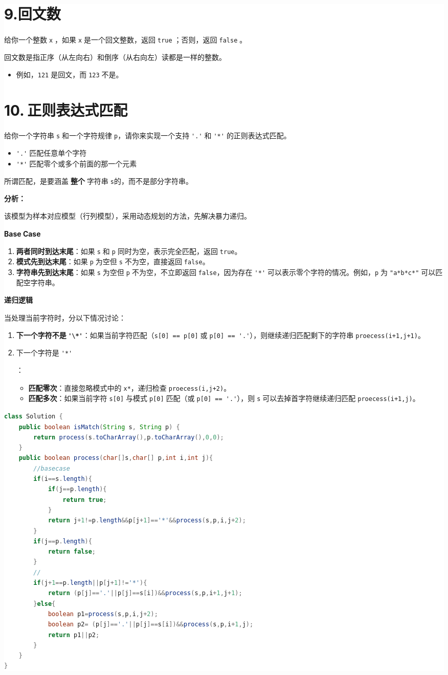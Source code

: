 

# 9.回文数

给你一个整数 `x` ，如果 `x` 是一个回文整数，返回 `true` ；否则，返回 `false` 。

回文数是指正序（从左向右）和倒序（从右向左）读都是一样的整数。

- 例如，`121` 是回文，而 `123` 不是。

# 10. 正则表达式匹配

给你一个字符串 `s` 和一个字符规律 `p`，请你来实现一个支持 `'.'` 和 `'*'` 的正则表达式匹配。

- `'.'` 匹配任意单个字符
- `'*'` 匹配零个或多个前面的那一个元素

所谓匹配，是要涵盖 **整个** 字符串 `s`的，而不是部分字符串。

**分析：**

该模型为样本对应模型（行列模型），采用动态规划的方法，先解决暴力递归。

**Base Case**

1. **两者同时到达末尾**：如果 `s` 和 `p` 同时为空，表示完全匹配，返回 `true`。
2. **模式先到达末尾**：如果 `p` 为空但 `s` 不为空，直接返回 `false`。
3. **字符串先到达末尾**：如果 `s` 为空但 `p` 不为空，不立即返回 `false`，因为存在 `'*'` 可以表示零个字符的情况。例如，`p` 为 `"a*b*c*"` 可以匹配空字符串。

**递归逻辑**

当处理当前字符时，分以下情况讨论：

1. **下一个字符不是 `'\*'`**：如果当前字符匹配（`s[0] == p[0]` 或 `p[0] == '.'`），则继续递归匹配剩下的字符串 `proecess(i+1,j+1)`。

2. 下一个字符是 `'*'`

   ：

   - **匹配零次**：直接忽略模式中的 `x*`，递归检查 `proecess(i,j+2)`。
   - **匹配多次**：如果当前字符 `s[0]` 与模式 `p[0]` 匹配（或 `p[0] == '.'`），则 `s` 可以去掉首字符继续递归匹配 `proecess(i+1,j)`。

```java
class Solution {
    public boolean isMatch(String s, String p) {
        return process(s.toCharArray(),p.toCharArray(),0,0);
    }
    public boolean process(char[]s,char[] p,int i,int j){
        //basecase
        if(i==s.length){
            if(j==p.length){
                return true;
            }
            return j+1!=p.length&&p[j+1]=='*'&&process(s,p,i,j+2);
        }
        if(j==p.length){
            return false;
        }
        //
        if(j+1==p.length||p[j+1]!='*'){
            return (p[j]=='.'||p[j]==s[i])&&process(s,p,i+1,j+1);
        }else{
            boolean p1=process(s,p,i,j+2);
            boolean p2= (p[j]=='.'||p[j]==s[i])&&process(s,p,i+1,j);
            return p1||p2;
        }
    }
}
```